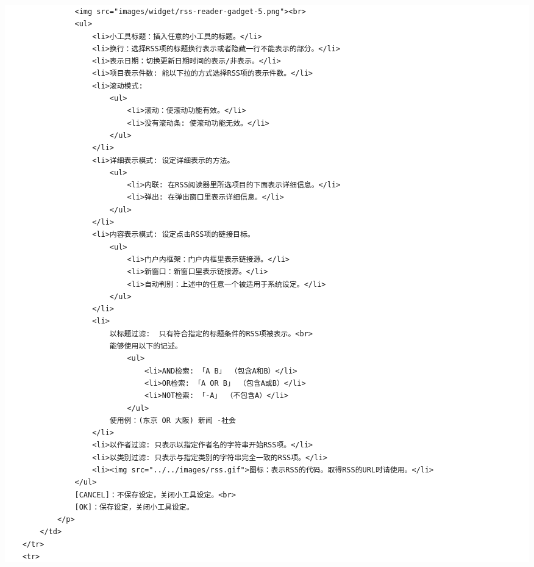                     <img src="images/widget/rss-reader-gadget-5.png"><br>
                    <ul>
                        <li>小工具标题：插入任意的小工具的标题。</li>
                        <li>换行：选择RSS项的标题换行表示或者隐藏一行不能表示的部分。</li>
                        <li>表示日期：切换更新日期时间的表示/非表示。</li>
                        <li>项目表示件数: 能以下拉的方式选择RSS项的表示件数。</li>
                        <li>滚动模式:
                            <ul>
                                <li>滚动：使滚动功能有效。</li>
                                <li>没有滚动条: 使滚动功能无效。</li>
                            </ul>
                        </li>
                        <li>详细表示模式: 设定详细表示的方法。 
                            <ul>
                                <li>内联: 在RSS阅读器里所选项目的下面表示详细信息。</li>
                                <li>弹出: 在弹出窗口里表示详细信息。</li>
                            </ul>
                        </li>
                        <li>内容表示模式: 设定点击RSS项的链接目标。
                            <ul>
                                <li>门户内框架：门户内框里表示链接源。</li>
                                <li>新窗口：新窗口里表示链接源。</li>
                                <li>自动判别：上述中的任意一个被适用于系统设定。</li>
                            </ul>
                        </li>
                        <li>
                            以标题过滤:  只有符合指定的标题条件的RSS项被表示。<br>
                            能够使用以下的记述。
                                <ul>
                                    <li>AND检索: 「A B」 （包含A和B）</li>
                                    <li>OR检索: 「A OR B」 （包含A或B）</li>
                                    <li>NOT检索: 「-A」 （不包含A）</li>
                                </ul>
                            使用例：(东京 OR 大阪) 新闻 -社会
                        </li>
                        <li>以作者过滤: 只表示以指定作者名的字符串开始RSS项。</li>
                        <li>以类别过滤: 只表示与指定类别的字符串完全一致的RSS项。</li>
                        <li><img src="../../images/rss.gif">图标：表示RSS的代码。取得RSS的URL时请使用。</li>
                    </ul>
                    [CANCEL]：不保存设定，关闭小工具设定。<br>
                    [OK]：保存设定，关闭小工具设定。
                </p>
            </td>
        </tr>
        <tr>

[RSS Reader Gadget]: images/widget/rss-reader-gadget-1.png
[Show Gadget menu]: images/widget/rss-reader-gadget-4.png
[Maximizing RSS Reader Gadget]: images/widget/rss-reader-gadget-6.png
[Summary display]: images/widget/rss-reader-gadget-7.png
[Full display]: images/widget/rss-reader-gadget-8.png
[Full display icon]: ../../images/html_valid.png
[Gadget Menu icon]: ../../images/show_hidden_icons.gif
[Summary display icon]: ../../images/html_gray.png